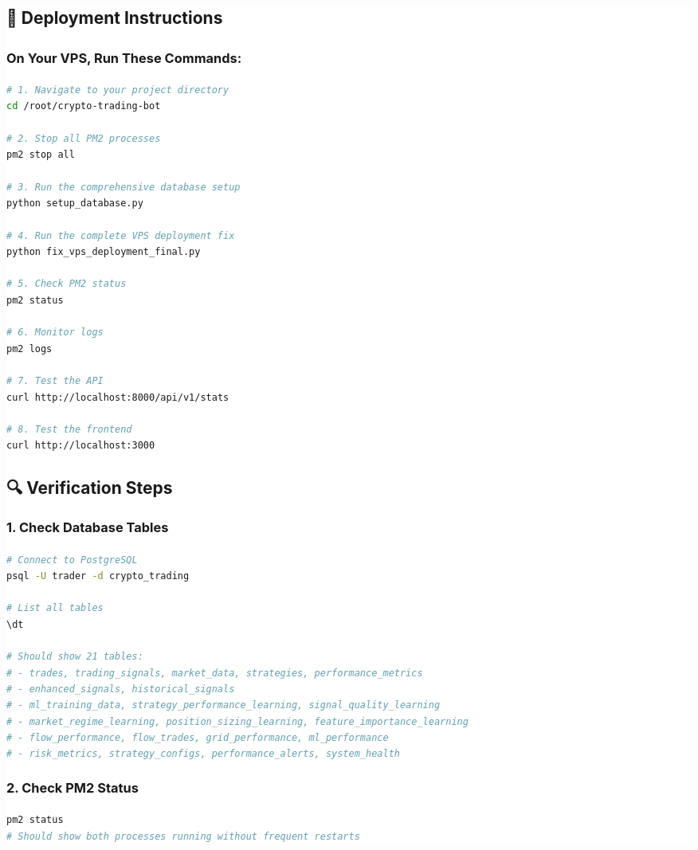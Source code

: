 ## 🚀 Deployment Instructions

### On Your VPS, Run These Commands:

```bash
# 1. Navigate to your project directory
cd /root/crypto-trading-bot

# 2. Stop all PM2 processes
pm2 stop all

# 3. Run the comprehensive database setup
python setup_database.py

# 4. Run the complete VPS deployment fix
python fix_vps_deployment_final.py

# 5. Check PM2 status
pm2 status

# 6. Monitor logs
pm2 logs

# 7. Test the API
curl http://localhost:8000/api/v1/stats

# 8. Test the frontend
curl http://localhost:3000
```

## 🔍 Verification Steps

### 1. Check Database Tables
```bash
# Connect to PostgreSQL
psql -U trader -d crypto_trading

# List all tables
\dt

# Should show 21 tables:
# - trades, trading_signals, market_data, strategies, performance_metrics
# - enhanced_signals, historical_signals
# - ml_training_data, strategy_performance_learning, signal_quality_learning
# - market_regime_learning, position_sizing_learning, feature_importance_learning
# - flow_performance, flow_trades, grid_performance, ml_performance
# - risk_metrics, strategy_configs, performance_alerts, system_health
```

### 2. Check PM2 Status
```bash
pm2 status
# Should show both processes running without frequent restarts
```
